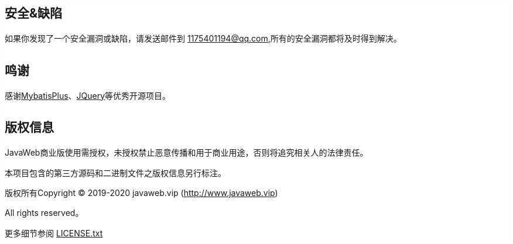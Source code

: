 
## 安全&缺陷
如果你发现了一个安全漏洞或缺陷，请发送邮件到 1175401194@qq.com,所有的安全漏洞都将及时得到解决。


## 鸣谢
感谢[MybatisPlus](https://mp.baomidou.com/)、[JQuery](http://jquery.com)等优秀开源项目。

## 版权信息

JavaWeb商业版使用需授权，未授权禁止恶意传播和用于商业用途，否则将追究相关人的法律责任。

本项目包含的第三方源码和二进制文件之版权信息另行标注。

版权所有Copyright © 2019-2020 javaweb.vip (http://www.javaweb.vip)

All rights reserved。

更多细节参阅 [LICENSE.txt](LICENSE.txt)
